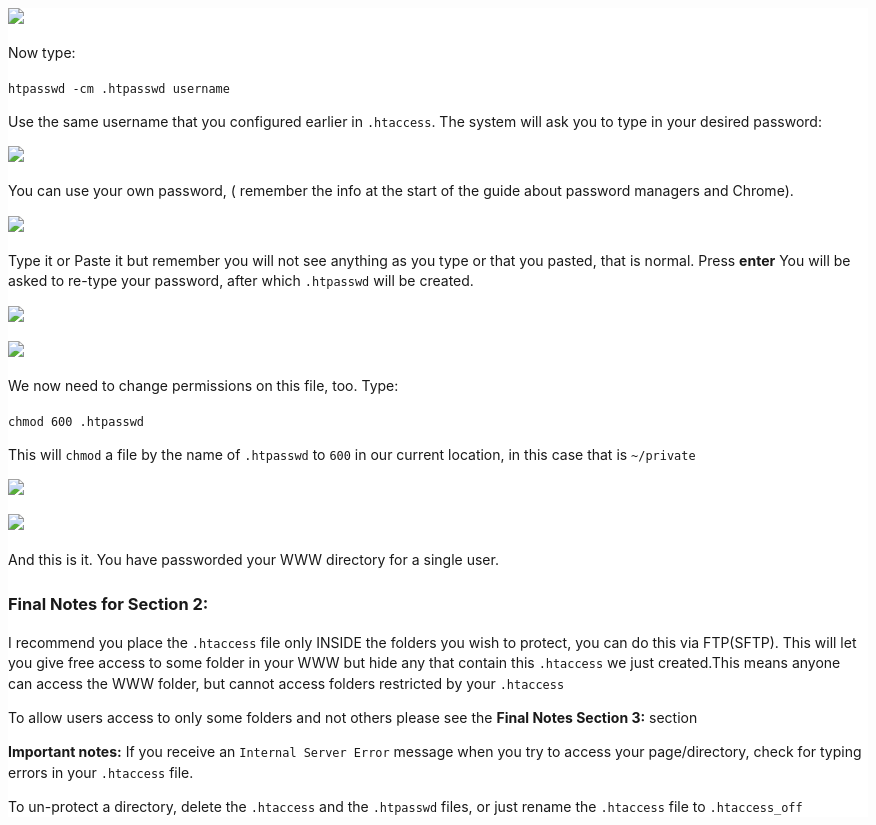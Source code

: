 ![](https://raw.github.com/feralhosting/feralfilehosting/master/Feral%20Wiki/HTTP/Password%20protect%20your%20WWW%20folder/htpasswd_0.png)  
  
Now type:  
  

    htpasswd -cm .htpasswd username

  
Use the same username that you configured earlier in `.htaccess`. The system will ask you to type in your desired password:  
  
![](https://raw.github.com/feralhosting/feralfilehosting/master/Feral%20Wiki/HTTP/Password%20protect%20your%20WWW%20folder/htpasswd_1.png)  
  
You can use your own password, ( remember the info at the start of the guide about password managers and Chrome).  
  
![](https://raw.github.com/feralhosting/feralfilehosting/master/Feral%20Wiki/HTTP/Password%20protect%20your%20WWW%20folder/htpasswd_2.png)  
  
Type it or Paste it but remember you will not see anything as you type or that you pasted, that is normal. Press **enter** You will be asked to re-type your password, after which `.htpasswd` will be created.  
  
![](https://raw.github.com/feralhosting/feralfilehosting/master/Feral%20Wiki/HTTP/Password%20protect%20your%20WWW%20folder/htpasswd_3.png)  
  
![](https://raw.github.com/feralhosting/feralfilehosting/master/Feral%20Wiki/HTTP/Password%20protect%20your%20WWW%20folder/htpasswd_4.png)  
  
We now need to change permissions on this file, too. Type:  
  

    chmod 600 .htpasswd

  
This will `chmod` a file by the name of `.htpasswd` to `600` in our current location, in this case that is `~/private`  
  
![](https://raw.github.com/feralhosting/feralfilehosting/master/Feral%20Wiki/HTTP/Password%20protect%20your%20WWW%20folder/htpasswd_5.png)  
  
![](https://raw.github.com/feralhosting/feralfilehosting/master/Feral%20Wiki/HTTP/Password%20protect%20your%20WWW%20folder/htpasswd_6.png)  
  
And this is it. You have passworded your WWW directory for a single user.  
  

### Final Notes for Section 2:

  
I recommend you place the `.htaccess` file only INSIDE the folders you wish to protect, you can do this via FTP(SFTP). This will let you give free access to some folder in your WWW but hide any that contain this `.htaccess` we just created.This means anyone can access the WWW folder, but cannot access folders restricted by your `.htaccess`  
  
To allow users access to only some folders and not others please see the **Final Notes Section 3:** section  
  
**Important notes:** If you receive an `Internal Server Error` message when you try to access your page/directory, check for typing errors in your `.htaccess` file.  
  
To un-protect a directory, delete the `.htaccess` and the `.htpasswd` files, or just rename the `.htaccess` file to `.htaccess_off`  
  
